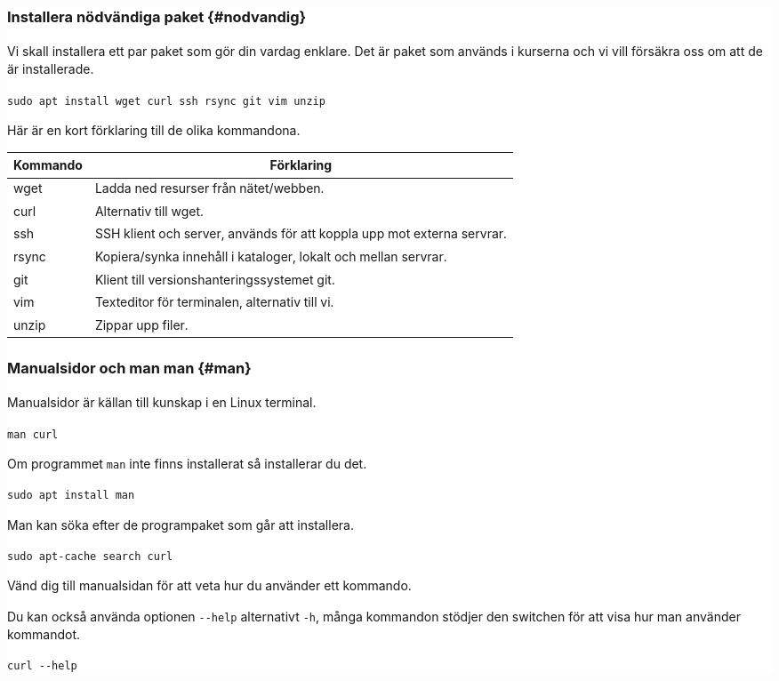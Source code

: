 

### Installera nödvändiga paket {#nodvandig}

Vi skall installera ett par paket som gör din vardag enklare. Det är paket som används i kurserna och vi vill försäkra oss om att de är installerade.

```text
sudo apt install wget curl ssh rsync git vim unzip
```

Här är en kort förklaring till de olika kommandona.

| Kommando | Förklaring |
|----------|------------|
| wget     | Ladda ned resurser från nätet/webben. |
| curl     | Alternativ till wget. |
| ssh      | SSH klient och server, används för att koppla upp mot externa servrar. |
| rsync    | Kopiera/synka innehåll i kataloger, lokalt och mellan servrar. |
| git      | Klient till versionshanteringssystemet git. |
| vim      | Texteditor för terminalen, alternativ till vi. |
| unzip    | Zippar upp filer. |



### Manualsidor och man man {#man}

Manualsidor är källan till kunskap i en Linux terminal.

```text
man curl
```

Om programmet `man` inte finns installerat så installerar du det.

```text
sudo apt install man
```

Man kan söka efter de programpaket som går att installera.

```text
sudo apt-cache search curl
```

Vänd dig till manualsidan för att veta hur du använder ett kommando.

Du kan också använda optionen `--help` alternativt `-h`, många kommandon stödjer den switchen för att visa hur man använder kommandot.

```text
curl --help
```


